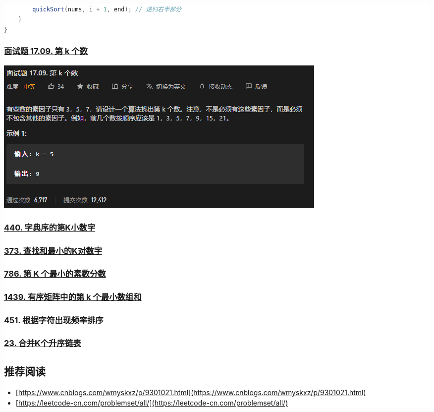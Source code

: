 ```java
        quickSort(nums, i + 1, end); // 递归右半部分
    }
}
```

### [面试题 17.09. 第 k 个数](https://leetcode-cn.com/problems/get-kth-magic-number-lcci/)

![image-20201101201635977](../assets/post-list/img/image-20201101201635977.png)

### [440. 字典序的第K小数字](https://leetcode-cn.com/problems/k-th-smallest-in-lexicographical-order/)

### [373. 查找和最小的K对数字](https://leetcode-cn.com/problems/find-k-pairs-with-smallest-sums/)

### [786. 第 K 个最小的素数分数](https://leetcode-cn.com/problems/k-th-smallest-prime-fraction/)

### [1439. 有序矩阵中的第 k 个最小数组和](https://leetcode-cn.com/problems/find-the-kth-smallest-sum-of-a-matrix-with-sorted-rows/)

### [451. 根据字符出现频率排序](https://leetcode-cn.com/problems/sort-characters-by-frequency/)

### [23. 合并K个升序链表](https://leetcode-cn.com/problems/merge-k-sorted-lists/)

## 推荐阅读

- [https://www.cnblogs.com/wmyskxz/p/9301021.html](https://www.cnblogs.com/wmyskxz/p/9301021.html)
- [https://leetcode-cn.com/problemset/all/](https://leetcode-cn.com/problemset/all/)
